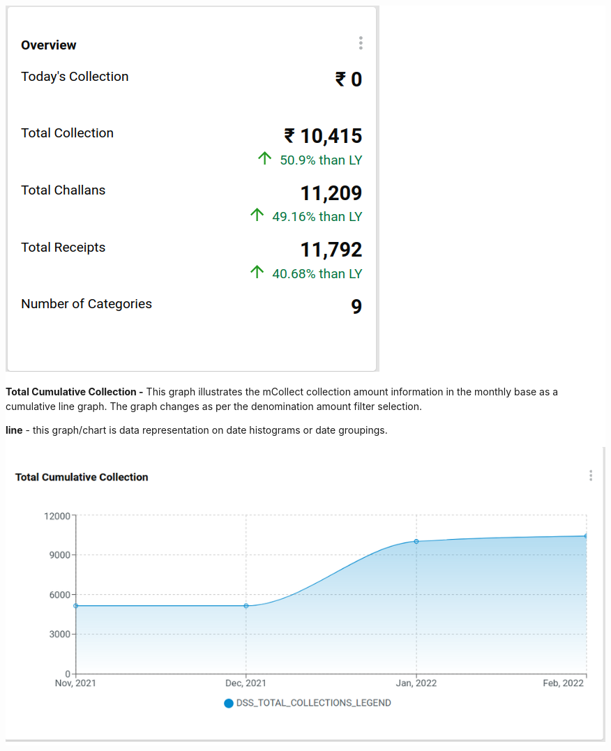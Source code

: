![](<../../../../.gitbook/assets/image (386).png>)

**Total Cumulative Collection -** This graph illustrates the mCollect collection amount information in the monthly base as a cumulative line graph. The graph changes as per the denomination amount filter selection.

**line** - this graph/chart is data representation on date histograms or date groupings.

![](<../../../../.gitbook/assets/image (379).png>)
